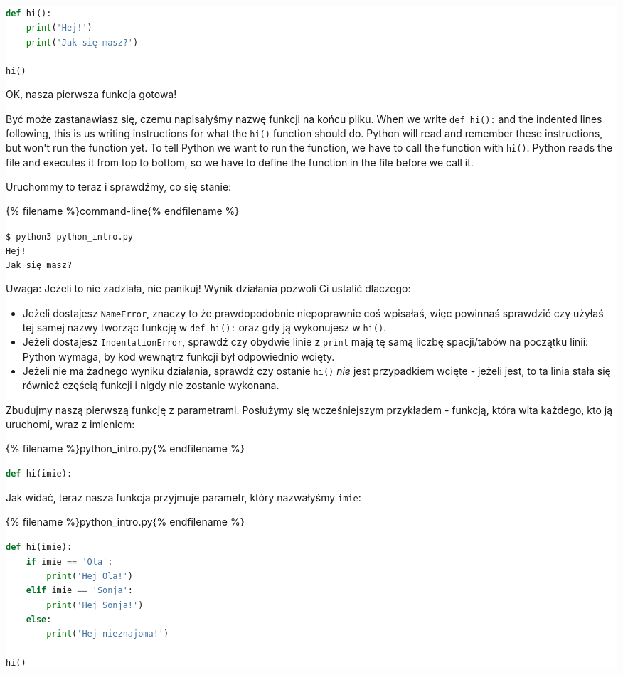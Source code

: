 ```python
def hi():
    print('Hej!')
    print('Jak się masz?')

hi()
```

OK, nasza pierwsza funkcja gotowa!

Być może zastanawiasz się, czemu napisałyśmy nazwę funkcji na końcu pliku. When we write `def hi():` and the indented lines following, this is us writing instructions for what the `hi()` function should do. Python will read and remember these instructions, but won't run the function yet. To tell Python we want to run the function, we have to call the function with `hi()`. Python reads the file and executes it from top to bottom, so we have to define the function in the file before we call it.

Uruchommy to teraz i sprawdźmy, co się stanie:

{% filename %}command-line{% endfilename %}

    $ python3 python_intro.py
    Hej!
    Jak się masz?
    

Uwaga: Jeżeli to nie zadziała, nie panikuj! Wynik działania pozwoli Ci ustalić dlaczego:

- Jeżeli dostajesz `NameError`, znaczy to że prawdopodobnie niepoprawnie coś wpisałaś, więc powinnaś sprawdzić czy użyłaś tej samej nazwy tworząc funkcję w `def hi():` oraz gdy ją wykonujesz w `hi()`.
- Jeżeli dostajesz `IndentationError`, sprawdź czy obydwie linie z `print` mają tę samą liczbę spacji/tabów na początku linii: Python wymaga, by kod wewnątrz funkcji był odpowiednio wcięty. 
- Jeżeli nie ma żadnego wyniku działania, sprawdź czy ostanie `hi()` *nie* jest przypadkiem wcięte - jeżeli jest, to ta linia stała się również częścią funkcji i nigdy nie zostanie wykonana. 

Zbudujmy naszą pierwszą funkcję z parametrami. Posłużymy się wcześniejszym przykładem - funkcją, która wita każdego, kto ją uruchomi, wraz z imieniem:

{% filename %}python_intro.py{% endfilename %}

```python
def hi(imie):
```

Jak widać, teraz nasza funkcja przyjmuje parametr, który nazwałyśmy `imie`:

{% filename %}python_intro.py{% endfilename %}

```python
def hi(imie):
    if imie == 'Ola':
        print('Hej Ola!')
    elif imie == 'Sonja':
        print('Hej Sonja!')
    else:
        print('Hej nieznajoma!')

hi()
```
